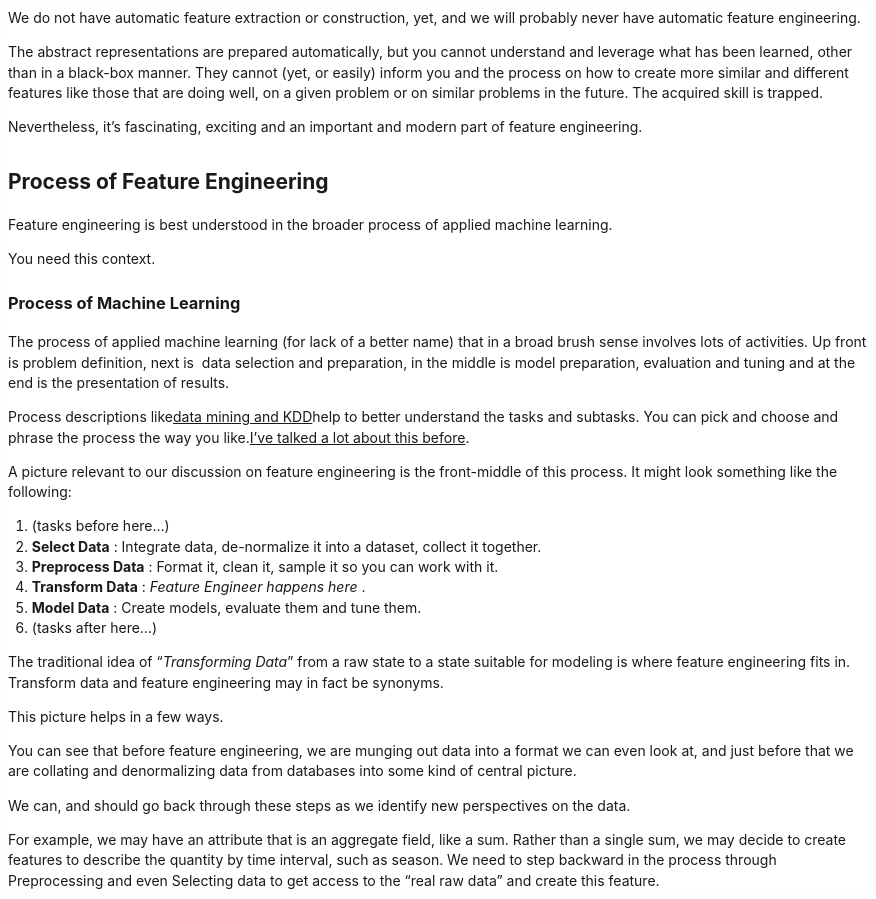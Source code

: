 We do not have automatic feature extraction or construction, yet, and we will probably never have automatic feature engineering.

The abstract representations are prepared automatically, but you cannot understand and leverage what has been learned, other than in a black-box manner. They cannot \(yet, or easily\) inform you and the process on how to create more similar and different features like those that are doing well, on a given problem or on similar problems in the future. The acquired skill is trapped.

Nevertheless, it’s fascinating, exciting and an important and modern part of feature engineering.

## Process of Feature Engineering

Feature engineering is best understood in the broader process of applied machine learning.

You need this context.

### Process of Machine Learning

The process of applied machine learning \(for lack of a better name\) that in a broad brush sense involves lots of activities. Up front is problem definition, next is  data selection and preparation, in the middle is model preparation, evaluation and tuning and at the end is the presentation of results.

Process descriptions like[data mining and KDD](http://machinelearningmastery.com/what-is-data-mining-and-kdd/)help to better understand the tasks and subtasks. You can pick and choose and phrase the process the way you like.[I’ve talked a lot about this before](http://machinelearningmastery.com/process-for-working-through-machine-learning-problems/).

A picture relevant to our discussion on feature engineering is the front-middle of this process. It might look something like the following:

1. \(tasks before here…\)
2. **Select Data**
   : Integrate data, de-normalize it into a dataset, collect it together.
3. **Preprocess Data**
   : Format it, clean it, sample it so you can work with it.
4. **Transform Data**
   :
   _Feature Engineer happens here_
   .
5. **Model Data**
   : Create models, evaluate them and tune them.
6. \(tasks after here…\)

The traditional idea of “_Transforming Data_” from a raw state to a state suitable for modeling is where feature engineering fits in. Transform data and feature engineering may in fact be synonyms.

This picture helps in a few ways.

You can see that before feature engineering, we are munging out data into a format we can even look at, and just before that we are collating and denormalizing data from databases into some kind of central picture.

We can, and should go back through these steps as we identify new perspectives on the data.

For example, we may have an attribute that is an aggregate field, like a sum. Rather than a single sum, we may decide to create features to describe the quantity by time interval, such as season. We need to step backward in the process through Preprocessing and even Selecting data to get access to the “real raw data” and create this feature.
